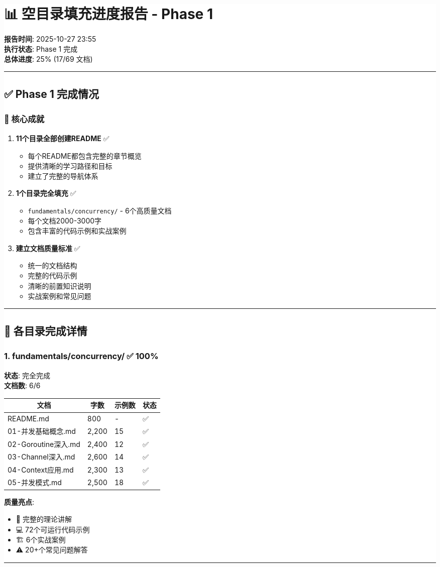 # 📊 空目录填充进度报告 - Phase 1

**报告时间**: 2025-10-27 23:55  
**执行状态**: Phase 1 完成  
**总体进度**: 25% (17/69 文档)

---

## ✅ Phase 1 完成情况

### 🎯 核心成就

1. **11个目录全部创建README** ✅
   - 每个README都包含完整的章节概览
   - 提供清晰的学习路径和目标
   - 建立了完整的导航体系

2. **1个目录完全填充** ✅
   - `fundamentals/concurrency/` - 6个高质量文档
   - 每个文档2000-3000字
   - 包含丰富的代码示例和实战案例

3. **建立文档质量标准** ✅
   - 统一的文档结构
   - 完整的代码示例
   - 清晰的前置知识说明
   - 实战案例和常见问题

---

## 📁 各目录完成详情

### 1. fundamentals/concurrency/ ✅ 100%
**状态**: 完全完成  
**文档数**: 6/6

| 文档 | 字数 | 示例数 | 状态 |
|------|------|--------|------|
| README.md | 800 | - | ✅ |
| 01-并发基础概念.md | 2,200 | 15 | ✅ |
| 02-Goroutine深入.md | 2,400 | 12 | ✅ |
| 03-Channel深入.md | 2,600 | 14 | ✅ |
| 04-Context应用.md | 2,300 | 13 | ✅ |
| 05-并发模式.md | 2,500 | 18 | ✅ |

**质量亮点**:
- 📝 完整的理论讲解
- 💻 72个可运行代码示例
- 🏗️ 6个实战案例
- ⚠️ 20+个常见问题解答

---